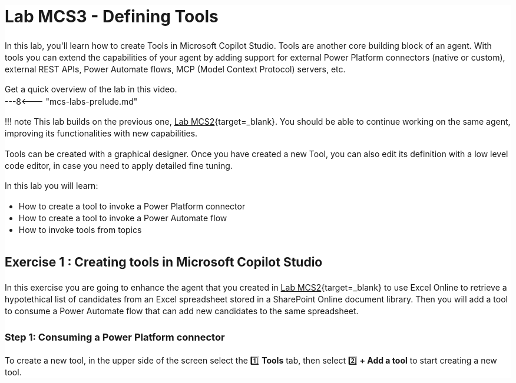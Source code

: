 # Lab MCS3 - Defining Tools

In this lab, you'll learn how to create Tools in Microsoft Copilot Studio. Tools are another core building block of an agent. With tools you can extend the capabilities of your agent by adding support for external Power Platform connectors (native or custom), external REST APIs, Power Automate flows, MCP (Model Context Protocol) servers, etc.

<div class="lab-intro-video">
    <div style="flex: 1; min-width: 0;">
        <iframe  src="//www.youtube.com/embed/ZVHkBiH6RxQ" frameborder="0" allowfullscreen style="width: 100%; aspect-ratio: 16/9;">          
        </iframe>
          <div>Get a quick overview of the lab in this video.</div>
    </div>
    <div style="flex: 1; min-width: 0;">
   ---8<--- "mcs-labs-prelude.md"
    </div>
</div>

!!! note
    This lab builds on the previous one, [Lab MCS2](../02-topics){target=_blank}. You should be able to continue working on the same agent, improving its functionalities with new capabilities.

Tools can be created with a graphical designer. Once you have created a new Tool, you can also edit its definition with a low level code editor, in case you need to apply detailed fine tuning.

In this lab you will learn:

- How to create a tool to invoke a Power Platform connector
- How to create a tool to invoke a Power Automate flow
- How to invoke tools from topics

## Exercise 1 : Creating tools in Microsoft Copilot Studio

In this exercise you are going to enhance the agent that you created in [Lab MCS2](../02-topics){target=_blank} to use Excel Online to retrieve a hypotethical list of candidates from an Excel spreadsheet stored in a SharePoint Online document library. Then you will add a tool to consume a Power Automate flow that can add new candidates to the same spreadsheet.

### Step 1: Consuming a Power Platform connector

To create a new tool, in the upper side of the screen select the 1️⃣ **Tools** tab, then select 2️⃣ **+ Add a tool** to start creating a new tool.

